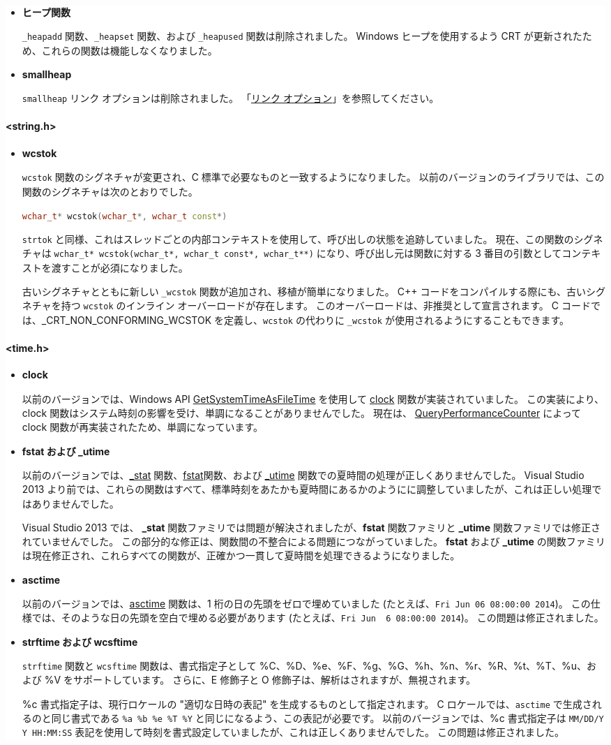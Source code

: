 - **ヒープ関数**

   `_heapadd` 関数、`_heapset` 関数、および `_heapused` 関数は削除されました。 Windows ヒープを使用するよう CRT が更新されたため、これらの関数は機能しなくなりました。

- **smallheap**

   `smallheap` リンク オプションは削除されました。 「[リンク オプション](../c-runtime-library/link-options.md)」を参照してください。

#### <a name="stringh"></a>\<string.h>

- **wcstok**

   `wcstok` 関数のシグネチャが変更され、C 標準で必要なものと一致するようになりました。 以前のバージョンのライブラリでは、この関数のシグネチャは次のとおりでした。

    ```cpp
    wchar_t* wcstok(wchar_t*, wchar_t const*)
    ```

   `strtok` と同様、これはスレッドごとの内部コンテキストを使用して、呼び出しの状態を追跡していました。 現在、この関数のシグネチャは `wchar_t* wcstok(wchar_t*, wchar_t const*, wchar_t**)` になり、呼び出し元は関数に対する 3 番目の引数としてコンテキストを渡すことが必須になりました。

   古いシグネチャとともに新しい `_wcstok` 関数が追加され、移植が簡単になりました。 C++ コードをコンパイルする際にも、古いシグネチャを持つ `wcstok` のインライン オーバーロードが存在します。 このオーバーロードは、非推奨として宣言されます。 C コードでは、_CRT_NON_CONFORMING_WCSTOK を定義し、`wcstok` の代わりに `_wcstok` が使用されるようにすることもできます。

#### <a name="timeh"></a>\<time.h>

- **clock**

   以前のバージョンでは、Windows API [GetSystemTimeAsFileTime](/windows/desktop/api/sysinfoapi/nf-sysinfoapi-getsystemtimeasfiletime) を使用して [clock](../c-runtime-library/reference/clock.md) 関数が実装されていました。 この実装により、clock 関数はシステム時刻の影響を受け、単調になることがありませんでした。 現在は、 [QueryPerformanceCounter](https://msdn.microsoft.com/library/windows/desktop/ms644904.aspx) によって clock 関数が再実装されたため、単調になっています。

- **fstat および _utime**

   以前のバージョンでは、[_stat](../c-runtime-library/reference/stat-functions.md) 関数、[fstat](../c-runtime-library/reference/fstat-fstat32-fstat64-fstati64-fstat32i64-fstat64i32.md)関数、および [_utime](../c-runtime-library/reference/utime-utime32-utime64-wutime-wutime32-wutime64.md) 関数での夏時間の処理が正しくありませんでした。 Visual Studio 2013 より前では、これらの関数はすべて、標準時刻をあたかも夏時間にあるかのようにに調整していましたが、これは正しい処理ではありませんでした。

   Visual Studio 2013 では、 **_stat** 関数ファミリでは問題が解決されましたが、**fstat** 関数ファミリと **_utime** 関数ファミリでは修正されていませんでした。 この部分的な修正は、関数間の不整合による問題につながっていました。 **fstat** および **_utime** の関数ファミリは現在修正され、これらすべての関数が、正確かつ一貫して夏時間を処理できるようになりました。

- **asctime**

   以前のバージョンでは、[asctime](../c-runtime-library/reference/asctime-wasctime.md) 関数は、1 桁の日の先頭をゼロで埋めていました (たとえば、`Fri Jun 06 08:00:00 2014`)。 この仕様では、そのような日の先頭を空白で埋める必要があります (たとえば、`Fri Jun  6 08:00:00 2014`)。 この問題は修正されました。

- **strftime および wcsftime**

   `strftime` 関数と `wcsftime` 関数は、書式指定子として %C、%D、%e、%F、%g、%G、%h、%n、%r、%R、%t、%T、%u、および %V をサポートしています。 さらに、E 修飾子と O 修飾子は、解析はされますが、無視されます。

   %c 書式指定子は、現行ロケールの "適切な日時の表記" を生成するものとして指定されます。 C ロケールでは、`asctime` で生成されるのと同じ書式である `%a %b %e %T %Y` と同じになるよう、この表記が必要です。 以前のバージョンでは、%c 書式指定子は `MM/DD/YY HH:MM:SS` 表記を使用して時刻を書式設定していましたが、これは正しくありませんでした。 この問題は修正されました。
